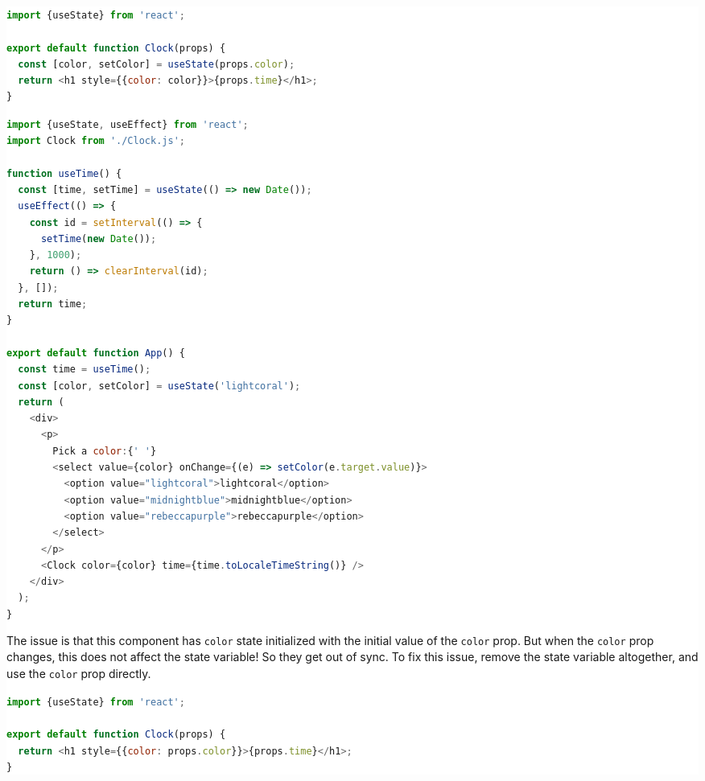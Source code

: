 ```js Clock.js active
import {useState} from 'react';

export default function Clock(props) {
  const [color, setColor] = useState(props.color);
  return <h1 style={{color: color}}>{props.time}</h1>;
}
```

```js App.js hidden
import {useState, useEffect} from 'react';
import Clock from './Clock.js';

function useTime() {
  const [time, setTime] = useState(() => new Date());
  useEffect(() => {
    const id = setInterval(() => {
      setTime(new Date());
    }, 1000);
    return () => clearInterval(id);
  }, []);
  return time;
}

export default function App() {
  const time = useTime();
  const [color, setColor] = useState('lightcoral');
  return (
    <div>
      <p>
        Pick a color:{' '}
        <select value={color} onChange={(e) => setColor(e.target.value)}>
          <option value="lightcoral">lightcoral</option>
          <option value="midnightblue">midnightblue</option>
          <option value="rebeccapurple">rebeccapurple</option>
        </select>
      </p>
      <Clock color={color} time={time.toLocaleTimeString()} />
    </div>
  );
}
```

</Sandpack>

<Solution>

The issue is that this component has `color` state initialized with the initial value of the `color` prop. But when the `color` prop changes, this does not affect the state variable! So they get out of sync. To fix this issue, remove the state variable altogether, and use the `color` prop directly.

<Sandpack>

```js Clock.js active
import {useState} from 'react';

export default function Clock(props) {
  return <h1 style={{color: props.color}}>{props.time}</h1>;
}
```
